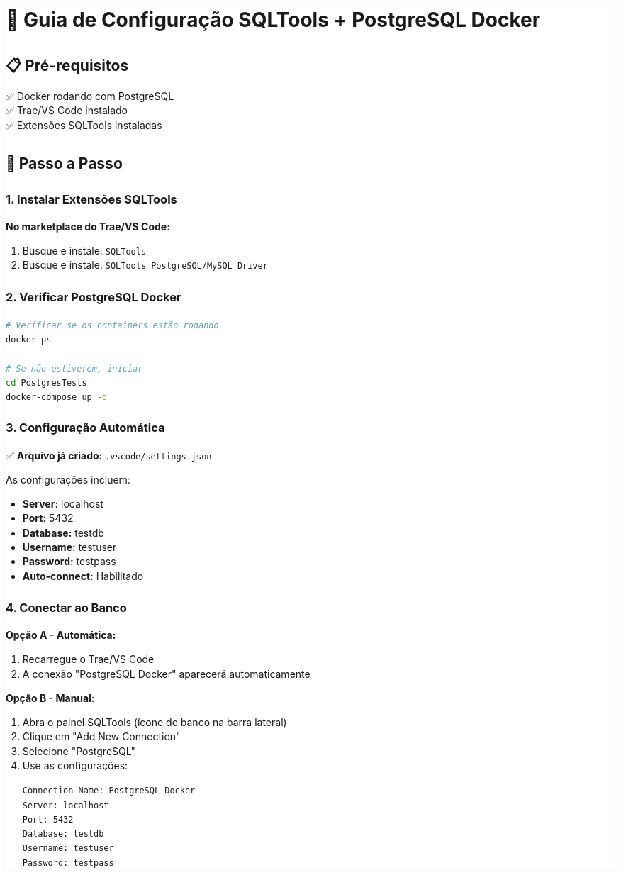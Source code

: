 # 🔧 Guia de Configuração SQLTools + PostgreSQL Docker

## 📋 Pré-requisitos

✅ Docker rodando com PostgreSQL  
✅ Trae/VS Code instalado  
✅ Extensões SQLTools instaladas  

## 🚀 Passo a Passo

### 1. **Instalar Extensões SQLTools**

**No marketplace do Trae/VS Code:**
1. Busque e instale: `SQLTools`
2. Busque e instale: `SQLTools PostgreSQL/MySQL Driver`

### 2. **Verificar PostgreSQL Docker**

```bash
# Verificar se os containers estão rodando
docker ps

# Se não estiverem, iniciar
cd PostgresTests
docker-compose up -d
```

### 3. **Configuração Automática**

✅ **Arquivo já criado:** `.vscode/settings.json`

As configurações incluem:
- **Server:** localhost
- **Port:** 5432
- **Database:** testdb
- **Username:** testuser
- **Password:** testpass
- **Auto-connect:** Habilitado

### 4. **Conectar ao Banco**

**Opção A - Automática:**
1. Recarregue o Trae/VS Code
2. A conexão "PostgreSQL Docker" aparecerá automaticamente

**Opção B - Manual:**
1. Abra o painel SQLTools (ícone de banco na barra lateral)
2. Clique em "Add New Connection"
3. Selecione "PostgreSQL"
4. Use as configurações:
   ```
   Connection Name: PostgreSQL Docker
   Server: localhost
   Port: 5432
   Database: testdb
   Username: testuser
   Password: testpass
   ```
